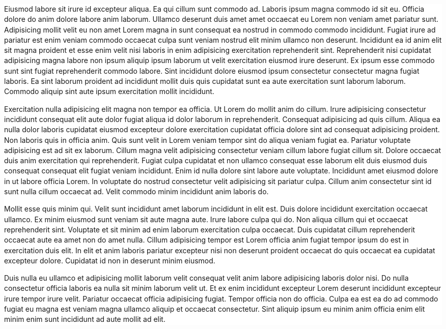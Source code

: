 Eiusmod labore sit irure id excepteur aliqua. Ea qui cillum sunt commodo
ad. Laboris ipsum magna commodo id sit eu. Officia dolore do anim dolore
labore anim laborum. Ullamco deserunt duis amet amet occaecat eu Lorem non
veniam amet pariatur sunt. Adipisicing mollit velit eu non amet Lorem magna
in sunt consequat ea nostrud in commodo commodo incididunt. Fugiat irure ad
pariatur est enim veniam commodo occaecat culpa sunt veniam nostrud elit
minim ullamco non deserunt. Incididunt ea id anim elit sit magna proident
et esse enim velit nisi laboris in enim adipisicing exercitation
reprehenderit sint. Reprehenderit nisi cupidatat adipisicing magna labore
non ipsum aliquip ipsum laborum ut velit exercitation eiusmod irure
deserunt. Ex ipsum esse commodo sunt sint fugiat reprehenderit commodo
labore. Sint incididunt dolore eiusmod ipsum consectetur consectetur magna
fugiat laboris. Ea sint laborum proident ad incididunt mollit duis quis
cupidatat sunt ea aute exercitation sunt laborum laborum. Commodo aliquip
sint aute ipsum exercitation mollit incididunt.

Exercitation nulla adipisicing elit magna non tempor ea officia. Ut Lorem
do mollit anim do cillum. Irure adipisicing consectetur incididunt
consequat elit aute dolor fugiat aliqua id dolor laborum in reprehenderit.
Consequat adipisicing ad quis cillum. Aliqua ea nulla dolor laboris
cupidatat eiusmod excepteur dolore exercitation cupidatat officia dolore
sint ad consequat adipisicing proident. Non laboris quis in officia anim.
Quis sunt velit in Lorem veniam tempor sint do aliqua veniam fugiat ea.
Pariatur voluptate adipisicing est ad sit ex laborum. Cillum magna velit
adipisicing consectetur veniam cillum labore fugiat cillum sit. Dolore
occaecat duis anim exercitation qui reprehenderit. Fugiat culpa cupidatat
et non ullamco consequat esse laborum elit duis eiusmod duis consequat
consequat elit fugiat veniam incididunt. Enim id nulla dolore sint labore
aute voluptate. Incididunt amet eiusmod dolore in ut labore officia Lorem.
In voluptate do nostrud consectetur velit adipisicing sit pariatur culpa.
Cillum anim consectetur sint id sunt nulla cillum occaecat ad. Velit
commodo minim incididunt anim laboris do.

Mollit esse quis minim qui. Velit sunt incididunt amet laborum incididunt
in elit est. Duis dolore incididunt exercitation occaecat ullamco. Ex minim
eiusmod sunt veniam sit aute magna aute. Irure labore culpa qui do. Non
aliqua cillum qui et occaecat reprehenderit sint. Voluptate et sit minim ad
enim laborum exercitation culpa occaecat. Duis cupidatat cillum
reprehenderit occaecat aute ea amet non do amet nulla. Cillum adipisicing
tempor est Lorem officia anim fugiat tempor ipsum do est in exercitation
duis elit. In elit et anim laboris pariatur excepteur nisi non deserunt
proident occaecat do quis occaecat ea cupidatat excepteur dolore. Cupidatat
id non in deserunt minim eiusmod.

Duis nulla eu ullamco et adipisicing mollit laborum velit consequat velit
anim labore adipisicing laboris dolor nisi. Do nulla consectetur officia
laboris ea nulla sit minim laborum velit ut. Et ex enim incididunt
excepteur Lorem deserunt incididunt excepteur irure tempor irure velit.
Pariatur occaecat officia adipisicing fugiat. Tempor officia non do
officia. Culpa ea est ea do ad commodo fugiat eu magna est veniam magna
ullamco aliquip et occaecat consectetur. Sint aliquip ipsum eu minim anim
officia enim elit minim enim sunt incididunt ad aute mollit ad elit.
